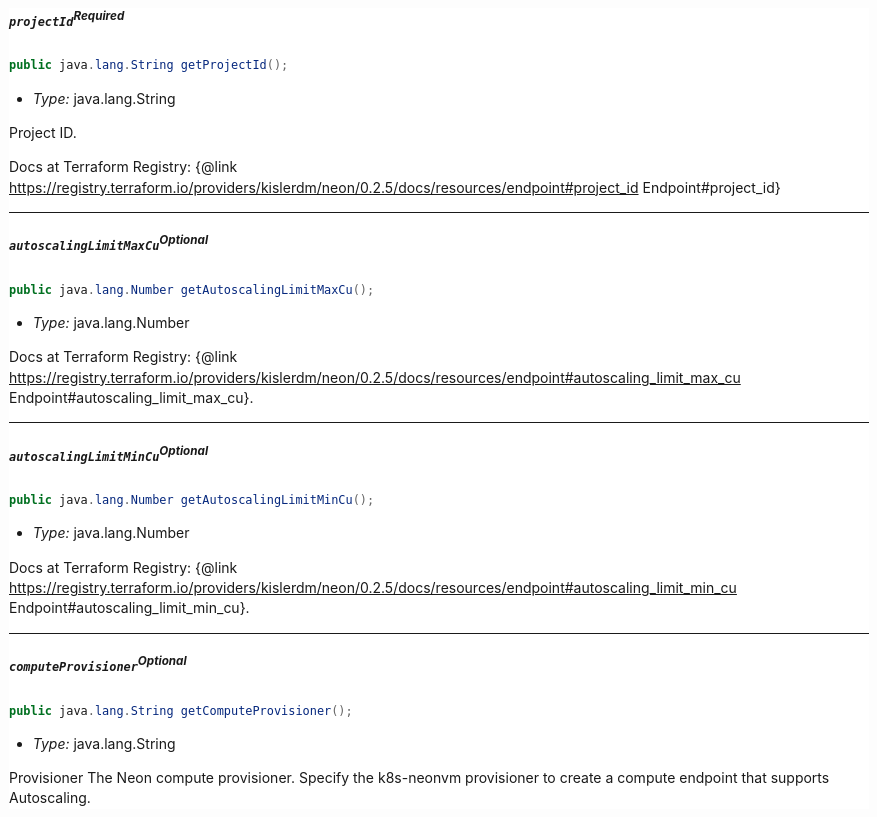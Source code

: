 
##### `projectId`<sup>Required</sup> <a name="projectId" id="@cdktf/provider-neon.endpoint.EndpointConfig.property.projectId"></a>

```java
public java.lang.String getProjectId();
```

- *Type:* java.lang.String

Project ID.

Docs at Terraform Registry: {@link https://registry.terraform.io/providers/kislerdm/neon/0.2.5/docs/resources/endpoint#project_id Endpoint#project_id}

---

##### `autoscalingLimitMaxCu`<sup>Optional</sup> <a name="autoscalingLimitMaxCu" id="@cdktf/provider-neon.endpoint.EndpointConfig.property.autoscalingLimitMaxCu"></a>

```java
public java.lang.Number getAutoscalingLimitMaxCu();
```

- *Type:* java.lang.Number

Docs at Terraform Registry: {@link https://registry.terraform.io/providers/kislerdm/neon/0.2.5/docs/resources/endpoint#autoscaling_limit_max_cu Endpoint#autoscaling_limit_max_cu}.

---

##### `autoscalingLimitMinCu`<sup>Optional</sup> <a name="autoscalingLimitMinCu" id="@cdktf/provider-neon.endpoint.EndpointConfig.property.autoscalingLimitMinCu"></a>

```java
public java.lang.Number getAutoscalingLimitMinCu();
```

- *Type:* java.lang.Number

Docs at Terraform Registry: {@link https://registry.terraform.io/providers/kislerdm/neon/0.2.5/docs/resources/endpoint#autoscaling_limit_min_cu Endpoint#autoscaling_limit_min_cu}.

---

##### `computeProvisioner`<sup>Optional</sup> <a name="computeProvisioner" id="@cdktf/provider-neon.endpoint.EndpointConfig.property.computeProvisioner"></a>

```java
public java.lang.String getComputeProvisioner();
```

- *Type:* java.lang.String

Provisioner The Neon compute provisioner. Specify the k8s-neonvm provisioner to create a compute endpoint that supports Autoscaling.
